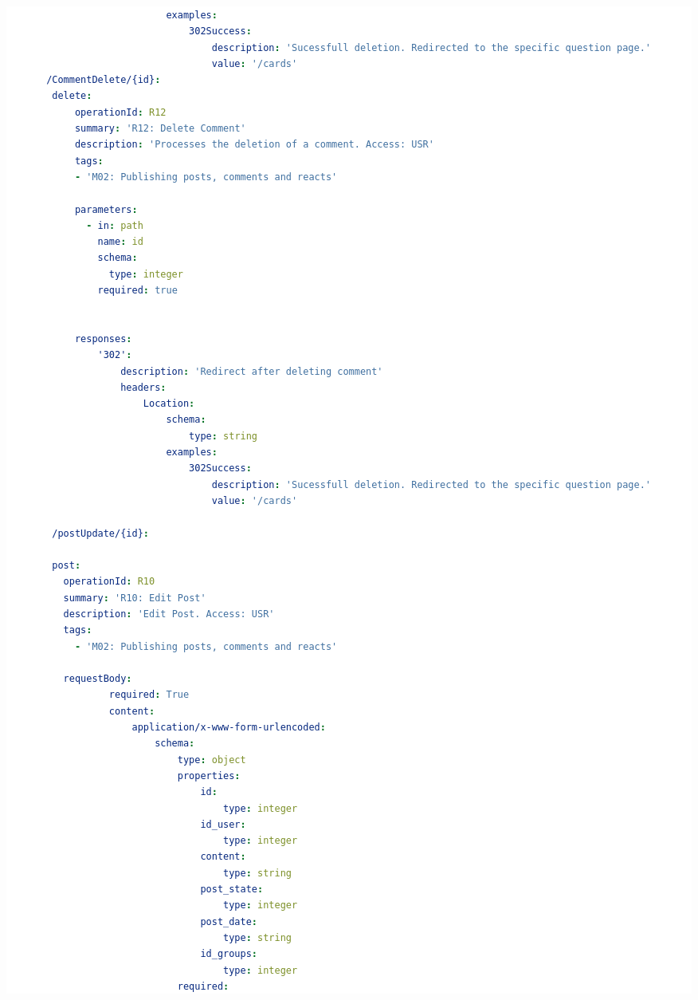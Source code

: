 ```yaml
                            examples:
                                302Success:
                                    description: 'Sucessfull deletion. Redirected to the specific question page.'
                                    value: '/cards'
       /CommentDelete/{id}:
        delete:
            operationId: R12
            summary: 'R12: Delete Comment'
            description: 'Processes the deletion of a comment. Access: USR' 
            tags: 
            - 'M02: Publishing posts, comments and reacts'

            parameters:
              - in: path
                name: id
                schema:
                  type: integer
                required: true


            responses:
                '302':
                    description: 'Redirect after deleting comment'
                    headers:
                        Location:
                            schema:
                                type: string
                            examples:
                                302Success:
                                    description: 'Sucessfull deletion. Redirected to the specific question page.'
                                    value: '/cards'                             

        /postUpdate/{id}:
                              
        post:
          operationId: R10
          summary: 'R10: Edit Post'
          description: 'Edit Post. Access: USR'
          tags: 
            - 'M02: Publishing posts, comments and reacts'

          requestBody:
                  required: True
                  content:
                      application/x-www-form-urlencoded:
                          schema:
                              type: object
                              properties:
                                  id:
                                      type: integer
                                  id_user:
                                      type: integer
                                  content:
                                      type: string
                                  post_state:
                                      type: integer
                                  post_date:
                                      type: string
                                  id_groups:
                                      type: integer  
                              required:
```
